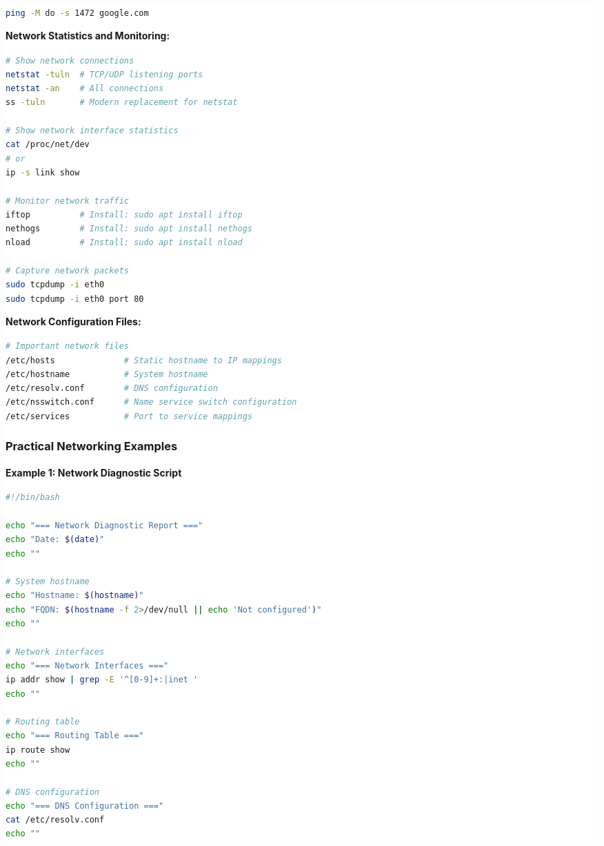 ```bash
ping -M do -s 1472 google.com
```

**Network Statistics and Monitoring:**
```bash
# Show network connections
netstat -tuln  # TCP/UDP listening ports
netstat -an    # All connections
ss -tuln       # Modern replacement for netstat

# Show network interface statistics
cat /proc/net/dev
# or
ip -s link show

# Monitor network traffic
iftop          # Install: sudo apt install iftop
nethogs        # Install: sudo apt install nethogs
nload          # Install: sudo apt install nload

# Capture network packets
sudo tcpdump -i eth0
sudo tcpdump -i eth0 port 80
```

**Network Configuration Files:**
```bash
# Important network files
/etc/hosts              # Static hostname to IP mappings
/etc/hostname           # System hostname
/etc/resolv.conf        # DNS configuration
/etc/nsswitch.conf      # Name service switch configuration
/etc/services           # Port to service mappings
```

### Practical Networking Examples

**Example 1: Network Diagnostic Script**
```bash
#!/bin/bash

echo "=== Network Diagnostic Report ==="
echo "Date: $(date)"
echo ""

# System hostname
echo "Hostname: $(hostname)"
echo "FQDN: $(hostname -f 2>/dev/null || echo 'Not configured')"
echo ""

# Network interfaces
echo "=== Network Interfaces ==="
ip addr show | grep -E '^[0-9]+:|inet '
echo ""

# Routing table
echo "=== Routing Table ==="
ip route show
echo ""

# DNS configuration
echo "=== DNS Configuration ==="
cat /etc/resolv.conf
echo ""

```